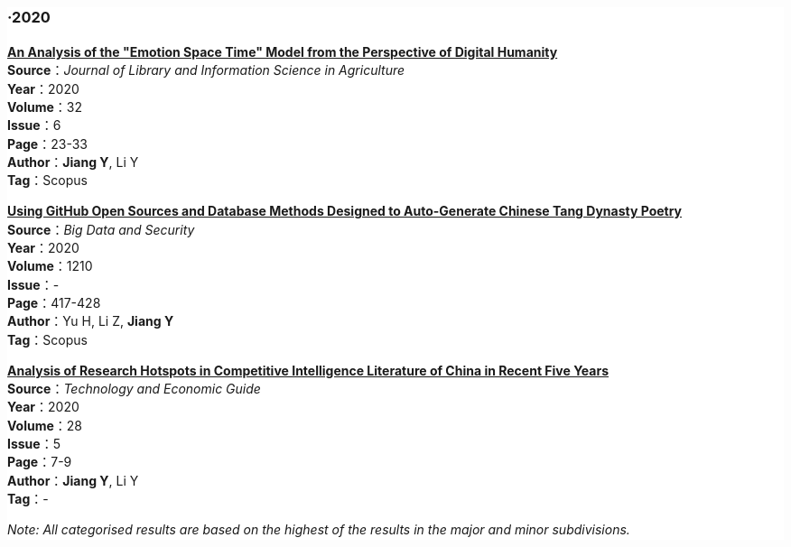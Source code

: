<h3 id="publications-2020">·2020</h3>

[**An Analysis of the "Emotion Space Time" Model from the Perspective of Digital Humanity**](https://nytsqb.aiijournal.com/CN/10.13998/j.cnki.issn1002-1248.2020.03.16-0170)  
**Source**：*Journal of Library and Information Science in Agriculture*    
**Year**：2020    
**Volume**：32    
**Issue**：6    
**Page**：23-33    
**Author**：__Jiang Y__, Li Y    
**Tag**：Scopus    

[**Using GitHub Open Sources and Database Methods Designed to Auto-Generate Chinese Tang Dynasty Poetry**](https://link.springer.com/chapter/10.1007/978-981-15-7530-3_32)  
**Source**：*Big Data and Security*    
**Year**：2020    
**Volume**：1210    
**Issue**：-    
**Page**：417-428    
**Author**：Yu H, Li Z, __Jiang Y__    
**Tag**：Scopus

[**Analysis of Research Hotspots in Competitive Intelligence Literature of China in Recent Five Years**]()  
**Source**：*Technology and Economic Guide*    
**Year**：2020    
**Volume**：28    
**Issue**：5    
**Page**：7-9    
**Author**：__Jiang Y__, Li Y    
**Tag**：-    

_Note: All categorised results are based on the highest of the results in the major and minor subdivisions._
